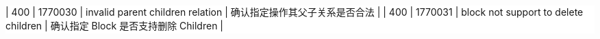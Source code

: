 | 400        | 1770030 | invalid parent children relation     | 确认指定操作其父子关系是否合法                                                                                                                                                                                                                                                                                                                                                                                                                                                                                                                                                                                                                                                                                                                                                                                                                                                                                                                                                                                                                                                                                                                                                                                                                                                                                                                                                                                                                                                                                                                                                                                                                                                                                                                                                                                                                                                                                                                                                                                                                                                                                                                                                                                              |
| 400        | 1770031 | block not support to delete children | 确认指定 Block 是否支持删除 Children                                                                                                                                                                                                                                                                                                                                                                                                                                                                                                                                                                                                                                                                                                                                                                                                                                                                                                                                                                                                                                                                                                                                                                                                                                                                                                                                                                                                                                                                                                                                                                                                                                                                                                                                                                                                                                                                                                                                                                                                                                                                                                                                                                                        |
